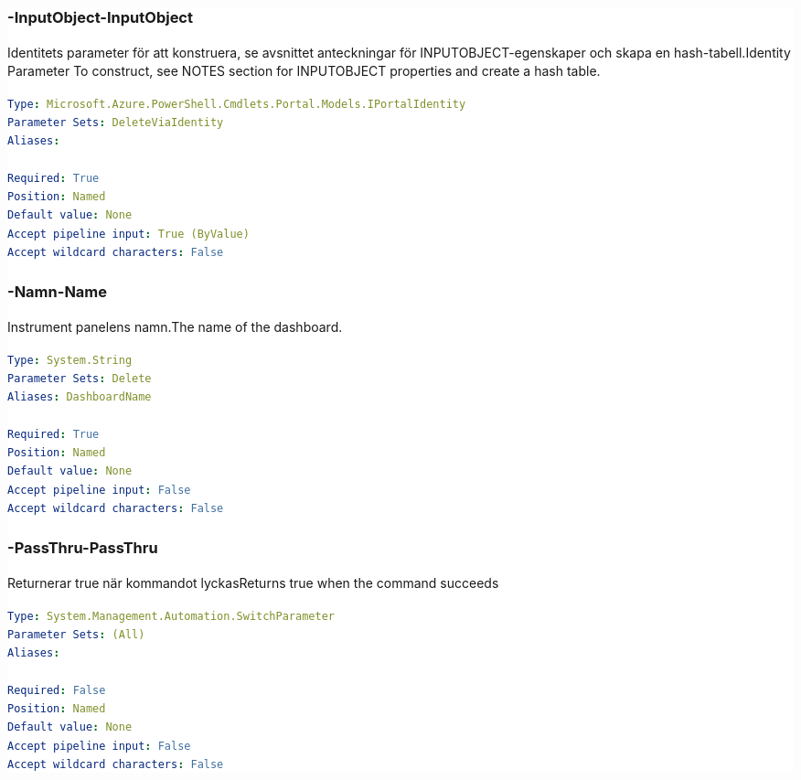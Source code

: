 ### <span data-ttu-id="3a109-117">-InputObject</span><span class="sxs-lookup"><span data-stu-id="3a109-117">-InputObject</span></span>
<span data-ttu-id="3a109-118">Identitets parameter för att konstruera, se avsnittet anteckningar för INPUTOBJECT-egenskaper och skapa en hash-tabell.</span><span class="sxs-lookup"><span data-stu-id="3a109-118">Identity Parameter To construct, see NOTES section for INPUTOBJECT properties and create a hash table.</span></span>

```yaml
Type: Microsoft.Azure.PowerShell.Cmdlets.Portal.Models.IPortalIdentity
Parameter Sets: DeleteViaIdentity
Aliases:

Required: True
Position: Named
Default value: None
Accept pipeline input: True (ByValue)
Accept wildcard characters: False
```

### <span data-ttu-id="3a109-119">-Namn</span><span class="sxs-lookup"><span data-stu-id="3a109-119">-Name</span></span>
<span data-ttu-id="3a109-120">Instrument panelens namn.</span><span class="sxs-lookup"><span data-stu-id="3a109-120">The name of the dashboard.</span></span>

```yaml
Type: System.String
Parameter Sets: Delete
Aliases: DashboardName

Required: True
Position: Named
Default value: None
Accept pipeline input: False
Accept wildcard characters: False
```

### <span data-ttu-id="3a109-121">-PassThru</span><span class="sxs-lookup"><span data-stu-id="3a109-121">-PassThru</span></span>
<span data-ttu-id="3a109-122">Returnerar true när kommandot lyckas</span><span class="sxs-lookup"><span data-stu-id="3a109-122">Returns true when the command succeeds</span></span>

```yaml
Type: System.Management.Automation.SwitchParameter
Parameter Sets: (All)
Aliases:

Required: False
Position: Named
Default value: None
Accept pipeline input: False
Accept wildcard characters: False
```
